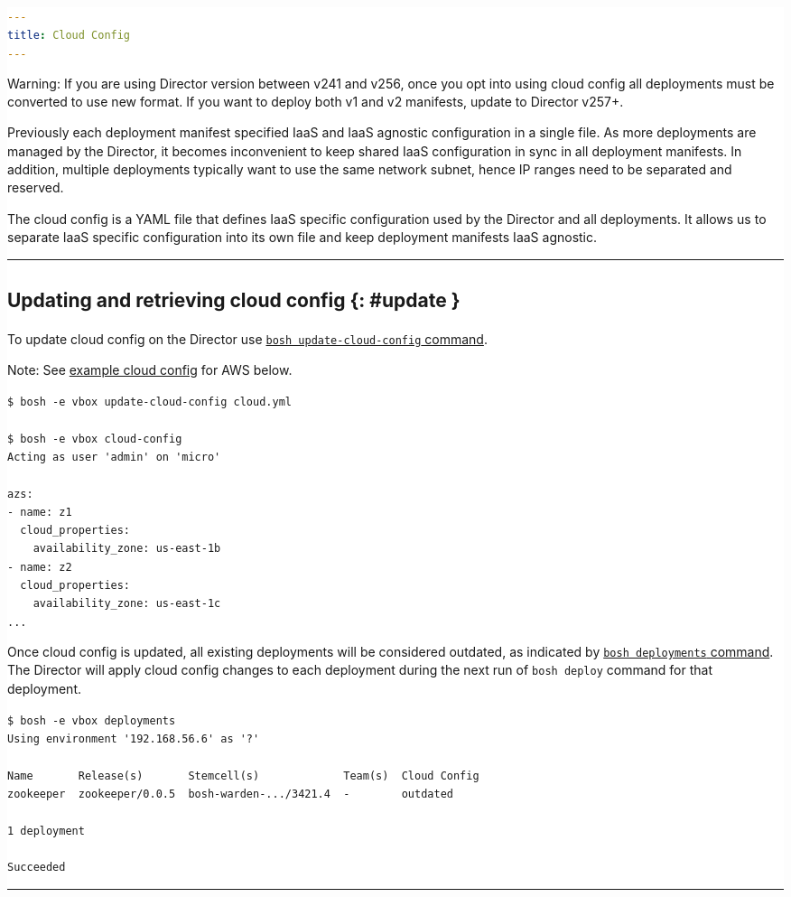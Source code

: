 ```yaml
---
title: Cloud Config
---
```


<p class="note">Warning: If you are using Director version between v241 and v256, once you opt into using cloud config all deployments must be converted to use new format. If you want to deploy both v1 and v2 manifests, update to Director v257+.</p>

Previously each deployment manifest specified IaaS and IaaS agnostic configuration in a single file. As more deployments are managed by the Director, it becomes inconvenient to keep shared IaaS configuration in sync in all deployment manifests. In addition, multiple deployments typically want to use the same network subnet, hence IP ranges need to be separated and reserved.

The cloud config is a YAML file that defines IaaS specific configuration used by the Director and all deployments. It allows us to separate IaaS specific configuration into its own file and keep deployment manifests IaaS agnostic.

---
## Updating and retrieving cloud config {: #update }

To update cloud config on the Director use [`bosh update-cloud-config` command](cli-v2.md#update-cloud-config).

<p class="note">Note: See <a href="#example">example cloud config</a> for AWS below.</p>

```shell
$ bosh -e vbox update-cloud-config cloud.yml

$ bosh -e vbox cloud-config
Acting as user 'admin' on 'micro'

azs:
- name: z1
  cloud_properties:
    availability_zone: us-east-1b
- name: z2
  cloud_properties:
    availability_zone: us-east-1c
...
```

Once cloud config is updated, all existing deployments will be considered outdated, as indicated by [`bosh deployments` command](cli-v2.md#deployments). The Director will apply cloud config changes to each deployment during the next run of `bosh deploy` command for that deployment.

```shell
$ bosh -e vbox deployments
Using environment '192.168.56.6' as '?'

Name       Release(s)       Stemcell(s)             Team(s)  Cloud Config
zookeeper  zookeeper/0.0.5  bosh-warden-.../3421.4  -        outdated

1 deployment

Succeeded
```

---